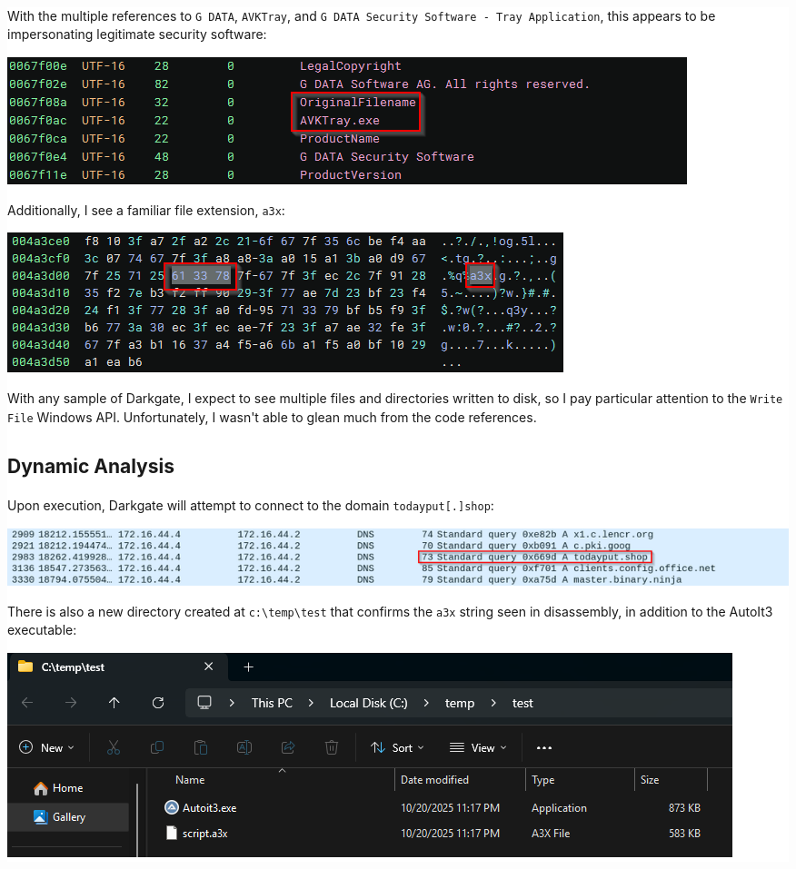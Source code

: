 With the multiple references to `G DATA`, `AVKTray`, and `G DATA Security Software - Tray Application`, this appears to be impersonating legitimate security software:

![OriginalFilename](/public/images/darkgate-3-return-of-the-temp/originalfilename.png)

Additionally, I see a familiar file extension, `a3x`:

![a3x](/public/images/darkgate-3-return-of-the-temp/diss-a3x.png)

With any sample of Darkgate, I expect to see multiple files and directories written to disk, so I pay particular attention to the `WriteFile` Windows API. Unfortunately, I wasn't able to glean much from the code references. 

## Dynamic Analysis

Upon execution, Darkgate will attempt to connect to the domain `todayput[.]shop`:

![DNSrequest](/public/images/darkgate-3-return-of-the-temp/dnsrequest.png)

There is also a new directory created at `c:\temp\test` that confirms the `a3x` string seen in disassembly, in addition to the AutoIt3 executable:

![a3x](/public/images/darkgate-3-return-of-the-temp/autoitexe.png)
